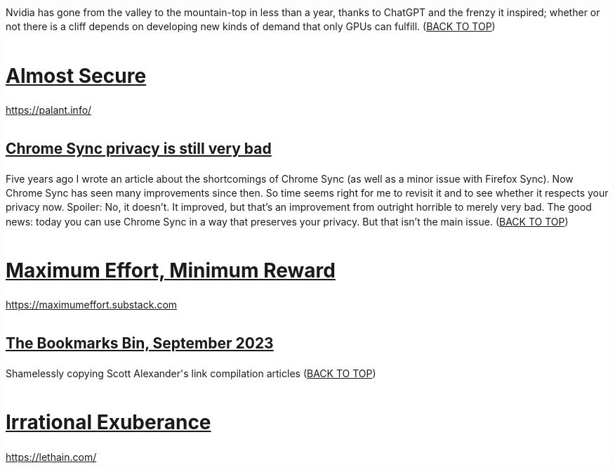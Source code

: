 Nvidia has gone from the valley to the mountain-top in less than a year, thanks to ChatGPT and the frenzy it inspired; whether or not there is a cliff depends on developing new kinds of demand that only GPUs can fulfill.
 ([BACK TO TOP](#toc_20b9555f53f106f8aac20cff9abb4911))



<a name="b65d0547c1e8e2cdad12d66ba0cb5630" />

# [Almost Secure](https://palant.info/)

https://palant.info/



<a name="ed6575fb945f6d8589eb66708509226f" />

## [Chrome Sync privacy is still very bad](https://palant.info/2023/08/29/chrome-sync-privacy-is-still-very-bad/)


Five years ago I wrote an article about the shortcomings of Chrome Sync (as well as a minor issue with Firefox Sync). Now Chrome Sync has seen many improvements since then. So time seems right for me to revisit it and to see whether it respects your privacy now. Spoiler: No, it doesn’t. It improved, but that’s an improvement from outright horrible to merely very bad. The good news: today you can use Chrome Sync in a way that preserves your privacy. But that isn’t the main issue.
 ([BACK TO TOP](#toc_ed6575fb945f6d8589eb66708509226f))



<a name="1a9c10fa3602d5e0c9401487ad2f1af6" />

# [Maximum Effort, Minimum Reward](https://maximumeffort.substack.com)

https://maximumeffort.substack.com



<a name="0b4b6890bb29a5a5b6bf5fbd2cef382f" />

## [The Bookmarks Bin, September 2023](https://maximumeffort.substack.com/p/the-bookmarks-bin-september-2023)


Shamelessly copying Scott Alexander&#39;s link compilation articles
 ([BACK TO TOP](#toc_0b4b6890bb29a5a5b6bf5fbd2cef382f))



<a name="84c24a1a4777c309ed1414bf565d0c12" />

# [Irrational Exuberance](https://lethain.com/)

https://lethain.com/

